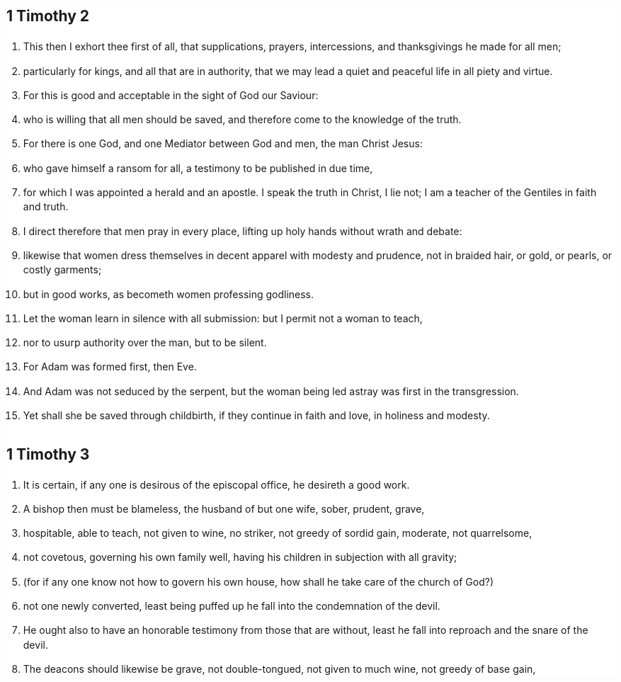 ## 1 Timothy 2

1. This then I exhort thee first of all, that supplications, prayers, intercessions, and thanksgivings he made for all men;

2. particularly for kings, and all that are in authority, that we may lead a quiet and peaceful life in all piety and virtue.

3. For this is good and acceptable in the sight of God our Saviour:

4. who is willing that all men should be saved, and therefore come to the knowledge of the truth.

5. For there is one God, and one Mediator between God and men, the man Christ Jesus:

6. who gave himself a ransom for all, a testimony to be published in due time,

7. for which I was appointed a herald and an apostle. I speak the truth in Christ, I lie not; I am a teacher of the Gentiles in faith and truth.

8. I direct therefore that men pray in every place, lifting up holy hands without wrath and debate:

9. likewise that women dress themselves in decent apparel with modesty and prudence, not in braided hair, or gold, or pearls, or costly garments;

10. but in good works, as becometh women professing godliness.

11. Let the woman learn in silence with all submission: but I permit not a woman to teach,

12. nor to usurp authority over the man, but to be silent.

13. For Adam was formed first, then Eve.

14. And Adam was not seduced by the serpent, but the woman being led astray was first in the transgression.

15. Yet shall she be saved through childbirth, if they continue in faith and love, in holiness and modesty. 

## 1 Timothy 3

1. It is certain, if any one is desirous of the episcopal office, he desireth a good work.

2. A bishop then must be blameless, the husband of but one wife, sober, prudent, grave,

3. hospitable, able to teach, not given to wine, no striker, not greedy of sordid gain, moderate, not quarrelsome,

4. not covetous, governing his own family well, having his children in subjection with all gravity;

5. (for if any one know not how to govern his own house, how shall he take care of the church of God?)

6. not one newly converted, least being puffed up he fall into the condemnation of the devil.

7. He ought also to have an honorable testimony from those that are without, least he fall into reproach and the snare of the devil.

8. The deacons should likewise be grave, not double-tongued, not given to much wine, not greedy of base gain,
